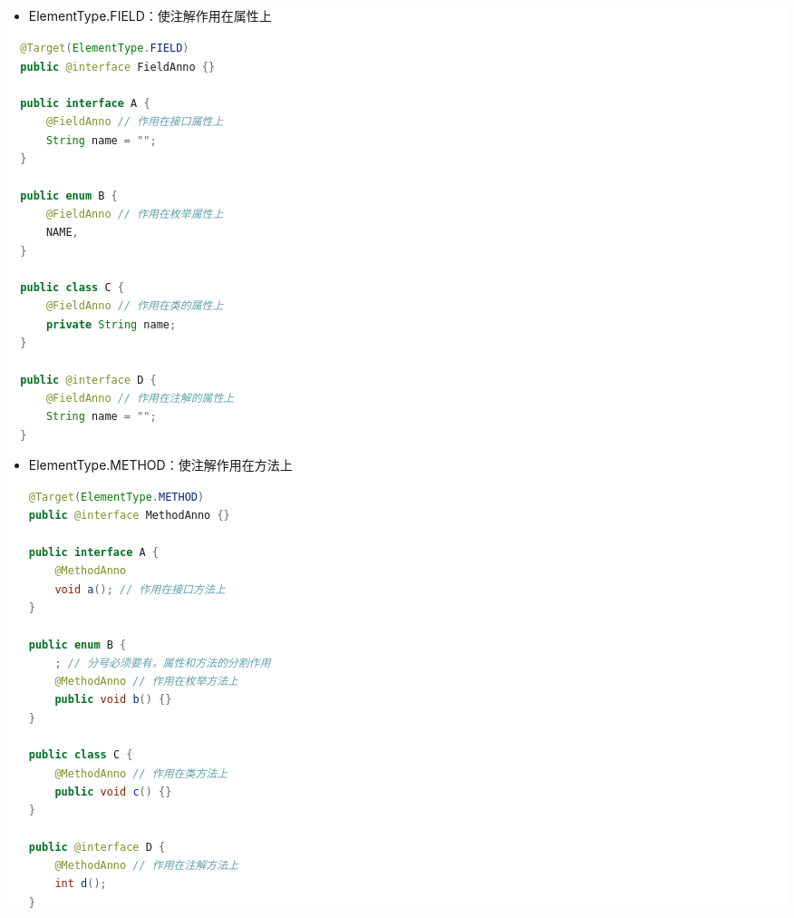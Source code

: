   - ElementType.FIELD：使注解作用在属性上

  ```java
    @Target(ElementType.FIELD)
    public @interface FieldAnno {}

    public interface A {
        @FieldAnno // 作用在接口属性上
        String name = "";
    }

    public enum B {
        @FieldAnno // 作用在枚举属性上
        NAME,
    }

    public class C {
        @FieldAnno // 作用在类的属性上
        private String name;
    }

    public @interface D {
        @FieldAnno // 作用在注解的属性上
        String name = "";
    }
  ```

  - ElementType.METHOD：使注解作用在方法上

    ```java
    @Target(ElementType.METHOD)
    public @interface MethodAnno {}

    public interface A {
        @MethodAnno
        void a(); // 作用在接口方法上
    }

    public enum B {
        ; // 分号必须要有，属性和方法的分割作用
        @MethodAnno // 作用在枚举方法上
        public void b() {}
    }

    public class C {
        @MethodAnno // 作用在类方法上
        public void c() {}
    }

    public @interface D {
        @MethodAnno // 作用在注解方法上
        int d();
    }
    ```
